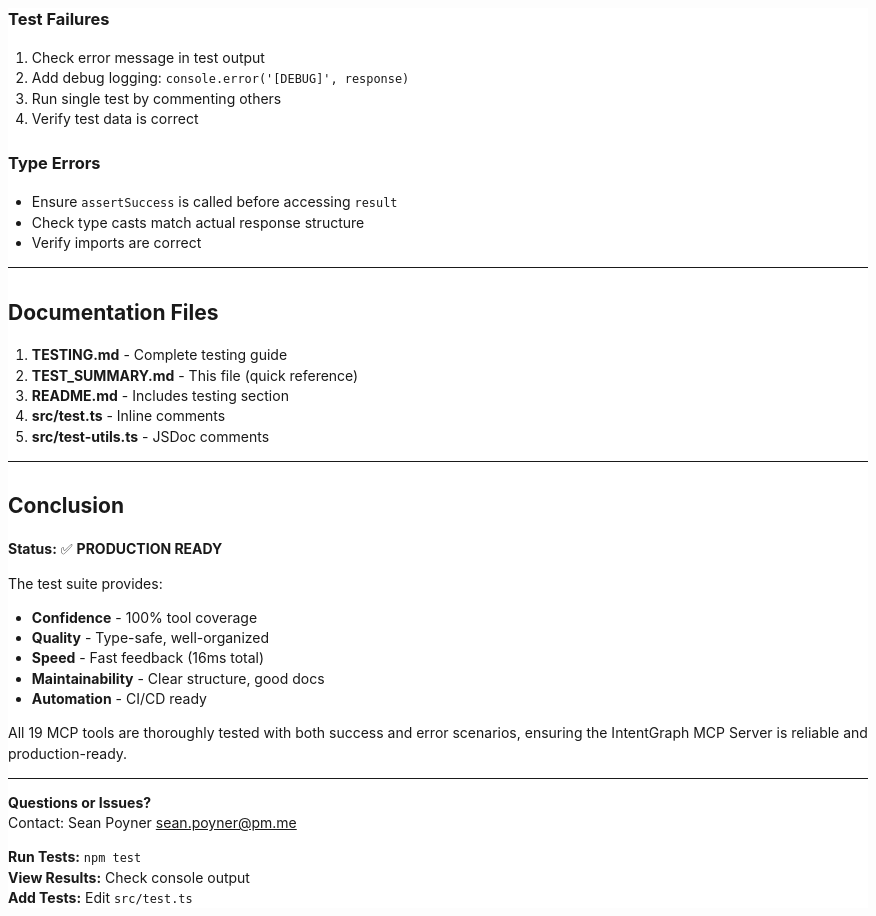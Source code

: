 ### Test Failures
1. Check error message in test output
2. Add debug logging: `console.error('[DEBUG]', response)`
3. Run single test by commenting others
4. Verify test data is correct

### Type Errors
- Ensure `assertSuccess` is called before accessing `result`
- Check type casts match actual response structure
- Verify imports are correct

---

## Documentation Files

1. **TESTING.md** - Complete testing guide
2. **TEST_SUMMARY.md** - This file (quick reference)
3. **README.md** - Includes testing section
4. **src/test.ts** - Inline comments
5. **src/test-utils.ts** - JSDoc comments

---

## Conclusion

**Status:** ✅ **PRODUCTION READY**

The test suite provides:
- **Confidence** - 100% tool coverage
- **Quality** - Type-safe, well-organized
- **Speed** - Fast feedback (16ms total)
- **Maintainability** - Clear structure, good docs
- **Automation** - CI/CD ready

All 19 MCP tools are thoroughly tested with both success and error scenarios, ensuring the IntentGraph MCP Server is reliable and production-ready.

---

**Questions or Issues?**  
Contact: Sean Poyner <sean.poyner@pm.me>

**Run Tests:** `npm test`  
**View Results:** Check console output  
**Add Tests:** Edit `src/test.ts`

